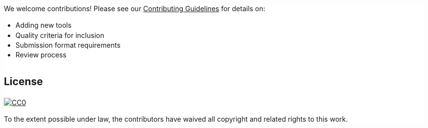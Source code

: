 We welcome contributions! Please see our [Contributing Guidelines](CONTRIBUTING.md) for details on:

- Adding new tools
- Quality criteria for inclusion
- Submission format requirements
- Review process

## License

[![CC0](https://mirrors.creativecommons.org/presskit/buttons/88x31/svg/cc-zero.svg)](https://creativecommons.org/publicdomain/zero/1.0/)

To the extent possible under law, the contributors have waived all copyright and related rights to this work.